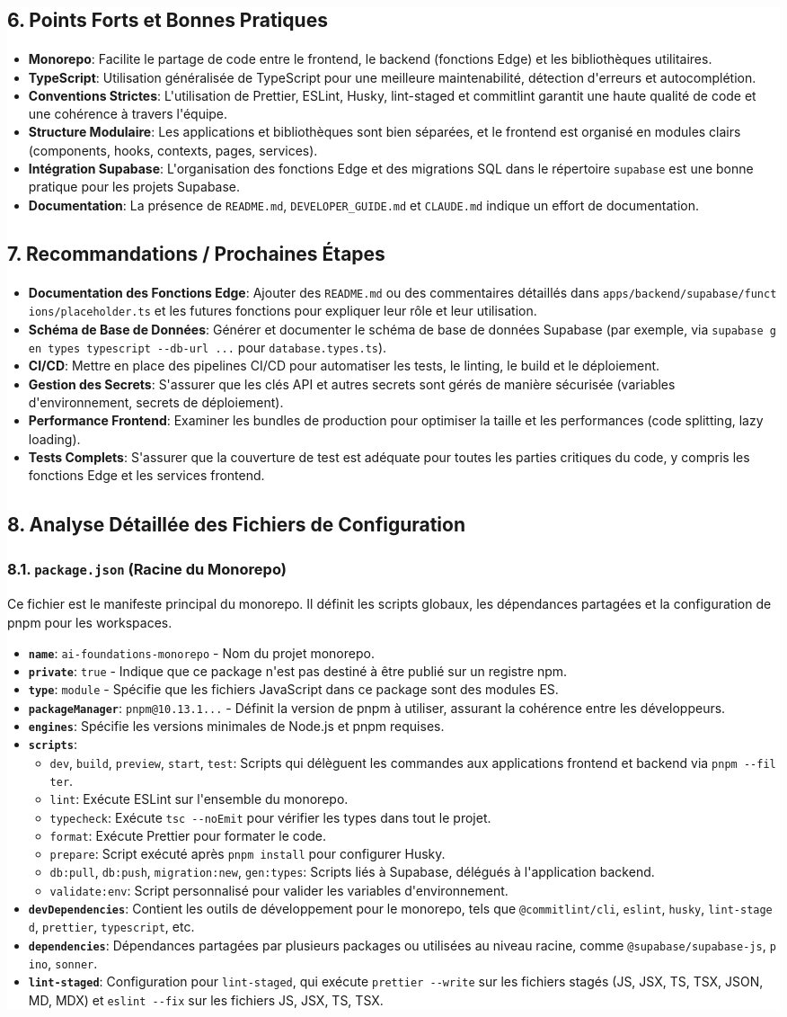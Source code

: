 ## 6. Points Forts et Bonnes Pratiques

*   **Monorepo**: Facilite le partage de code entre le frontend, le backend (fonctions Edge) et les bibliothèques utilitaires.
*   **TypeScript**: Utilisation généralisée de TypeScript pour une meilleure maintenabilité, détection d'erreurs et autocomplétion.
*   **Conventions Strictes**: L'utilisation de Prettier, ESLint, Husky, lint-staged et commitlint garantit une haute qualité de code et une cohérence à travers l'équipe.
*   **Structure Modulaire**: Les applications et bibliothèques sont bien séparées, et le frontend est organisé en modules clairs (components, hooks, contexts, pages, services).
*   **Intégration Supabase**: L'organisation des fonctions Edge et des migrations SQL dans le répertoire `supabase` est une bonne pratique pour les projets Supabase.
*   **Documentation**: La présence de `README.md`, `DEVELOPER_GUIDE.md` et `CLAUDE.md` indique un effort de documentation.

## 7. Recommandations / Prochaines Étapes

*   **Documentation des Fonctions Edge**: Ajouter des `README.md` ou des commentaires détaillés dans `apps/backend/supabase/functions/placeholder.ts` et les futures fonctions pour expliquer leur rôle et leur utilisation.
*   **Schéma de Base de Données**: Générer et documenter le schéma de base de données Supabase (par exemple, via `supabase gen types typescript --db-url ...` pour `database.types.ts`).
*   **CI/CD**: Mettre en place des pipelines CI/CD pour automatiser les tests, le linting, le build et le déploiement.
*   **Gestion des Secrets**: S'assurer que les clés API et autres secrets sont gérés de manière sécurisée (variables d'environnement, secrets de déploiement).
*   **Performance Frontend**: Examiner les bundles de production pour optimiser la taille et les performances (code splitting, lazy loading).
*   **Tests Complets**: S'assurer que la couverture de test est adéquate pour toutes les parties critiques du code, y compris les fonctions Edge et les services frontend.

## 8. Analyse Détaillée des Fichiers de Configuration

### 8.1. `package.json` (Racine du Monorepo)

Ce fichier est le manifeste principal du monorepo. Il définit les scripts globaux, les dépendances partagées et la configuration de pnpm pour les workspaces.

*   **`name`**: `ai-foundations-monorepo` - Nom du projet monorepo.
*   **`private`**: `true` - Indique que ce package n'est pas destiné à être publié sur un registre npm.
*   **`type`**: `module` - Spécifie que les fichiers JavaScript dans ce package sont des modules ES.
*   **`packageManager`**: `pnpm@10.13.1...` - Définit la version de pnpm à utiliser, assurant la cohérence entre les développeurs.
*   **`engines`**: Spécifie les versions minimales de Node.js et pnpm requises.
*   **`scripts`**:
    *   `dev`, `build`, `preview`, `start`, `test`: Scripts qui délèguent les commandes aux applications frontend et backend via `pnpm --filter`.
    *   `lint`: Exécute ESLint sur l'ensemble du monorepo.
    *   `typecheck`: Exécute `tsc --noEmit` pour vérifier les types dans tout le projet.
    *   `format`: Exécute Prettier pour formater le code.
    *   `prepare`: Script exécuté après `pnpm install` pour configurer Husky.
    *   `db:pull`, `db:push`, `migration:new`, `gen:types`: Scripts liés à Supabase, délégués à l'application backend.
    *   `validate:env`: Script personnalisé pour valider les variables d'environnement.
*   **`devDependencies`**: Contient les outils de développement pour le monorepo, tels que `@commitlint/cli`, `eslint`, `husky`, `lint-staged`, `prettier`, `typescript`, etc.
*   **`dependencies`**: Dépendances partagées par plusieurs packages ou utilisées au niveau racine, comme `@supabase/supabase-js`, `pino`, `sonner`.
*   **`lint-staged`**: Configuration pour `lint-staged`, qui exécute `prettier --write` sur les fichiers stagés (JS, JSX, TS, TSX, JSON, MD, MDX) et `eslint --fix` sur les fichiers JS, JSX, TS, TSX.
